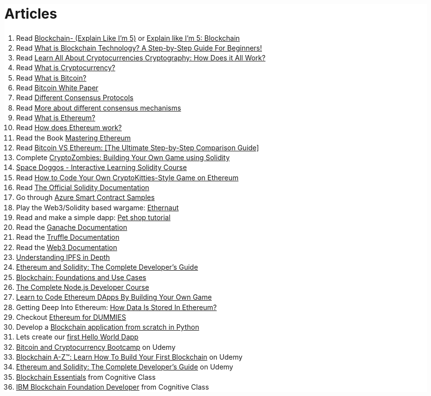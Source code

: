 # Articles

1. Read [Blockchain- \(Explain Like I’m 5\)](https://medium.com/@vijay.betigiri/blockchain-explained-like-im-5-yrs-5f04b91b059c)  or [Explain like I’m 5: Blockchain ](https://www.linkedin.com/pulse/blockchain-5th-graders-hayley-somerville)
2. Read [What is Blockchain Technology? A Step-by-Step Guide For Beginners!](https://blockgeeks.com/guides/what-is-blockchain-technology/)
3. Read [Learn All About Cryptocurrencies Cryptography: How Does it All Work? ](https://blockgeeks.com/guides/cryptocurrencies-cryptography/)
4. Read [What is Cryptocurrency? ](https://blockgeeks.com/guides/what-is-cryptocurrency/)
5. Read [What is Bitcoin? ](https://blockgeeks.com/guides/what-is-bitcoin/)
6. Read [Bitcoin White Paper ](https://bitcoin.org/bitcoin.pdf)
7. Read [Different Consensus Protocols ](https://blockgeeks.com/guides/blockchain-consensus/)
8. Read [More about different consensus mechanisms ](https://hackernoon.com/consensuspedia-an-encyclopedia-of-29-consensus-algorithms-e9c4b4b7d08f)
9. Read [What is Ethereum? ](https://blockgeeks.com/guides/ethereum/)
10. Read [How does Ethereum work?](https://medium.com/@preethikasireddy/how-does-ethereum-work-anyway-22d1df506369)  
11. Read the Book [Mastering Ethereum](https://github.com/ethereumbook/ethereumbook)  
12. Read [Bitcoin VS Ethereum: \[The Ultimate Step-by-Step Comparison Guide\] ](https://blockgeeks.com/guides/bitcoin-vs-ethereum-ultimate-comparison-guide/)
13. Complete [CryptoZombies: Building Your Own Game using Solidity](https://cryptozombies.io/)  
14.  [Space Doggos - Interactive Learning Solidity Course ](https://www.bitdegree.org/course/learn-solidity-space-doggos)
15. Read [How to Code Your Own CryptoKitties-Style Game on Ethereum ](https://medium.com/loom-network/how-to-code-your-own-cryptokitties-style-game-on-ethereum-7c8ac86a4eb3)
16. Read [The Official Solidity Documentation ](https://solidity.readthedocs.io/en/v0.5.11/)
17. Go through [Azure Smart Contract Samples ](https://github.com/Azure-Samples/blockchain/tree/master/blockchain-workbench/application-and-smart-contract-samples)
18. Play the Web3/Solidity based wargame: [Ethernaut](https://ethernaut.zeppelin.solutions/)
19. Read and make a simple dapp: [Pet shop tutorial ](http://truffleframework.com/tutorials/pet-shop)
20. Read the [Ganache Documentation ](https://www.trufflesuite.com/docs/ganache/quickstart)
21. Read the [Truffle Documentation ](https://truffleframework.com/docs/)
22. Read the [Web3 Documentation](https://web3js.readthedocs.io/en/1.0/)
23. [Understanding IPFS in Depth ](https://medium.com/hackernoon/understanding-ipfs-in-depth-1-5-a-beginner-to-advanced-guide-e937675a8c8a)
24. [Ethereum and Solidity: The Complete Developer’s Guide ](https://www.udemy.com/ethereum-and-solidity-the-complete-developers-guide/)
25. [Blockchain: Foundations and Use Cases ](https://www.coursera.org/learn/blockchain-foundations-and-use-cases/home/welcome)
26. [The Complete Node.js Developer Course ](https://www.udemy.com/the-complete-nodejs-developer-course-2/)
27. [Learn to Code Ethereum DApps By Building Your Own Game ](https://cryptozombies.io/)
28. Getting Deep Into Ethereum: [How Data Is Stored In Ethereum?](https://hackernoon.com/getting-deep-into-ethereum-how-data-is-stored-in-ethereum-e3f669d96033)
29. Checkout [Ethereum for DUMMIES](https://hackernoon.com/ethereum-for-dummies-af5aeacb13d4)
30. Develop a [Blockchain application from scratch in Python](https://developer.ibm.com/technologies/blockchain/tutorials/develop-a-blockchain-application-from-scratch-in-python/)
31. Lets create our [first Hello World Dapp](https://blog.zubi.io/lets-create-our-first-helloworld-dapp/)
32. [Bitcoin and Cryptocurrency Bootcamp](https://www.udemy.com/bitcoin-and-cryptocurrency-bootcamp/) on Udemy
33. [Blockchain A-Z™: Learn How To Build Your First Blockchain](https://www.udemy.com/build-your-blockchain-az/) on Udemy
34. [Ethereum and Solidity: The Complete Developer’s Guide](https://www.udemy.com/ethereum-and-solidity-the-complete-developers-guide/) on Udemy
35. [Blockchain Essentials](https://cognitiveclass.ai/courses/blockchain-course/) from Cognitive Class
36. [IBM Blockchain Foundation Developer](https://cognitiveclass.ai/courses/ibm-blockchain-foundation-dev/) from Cognitive Class